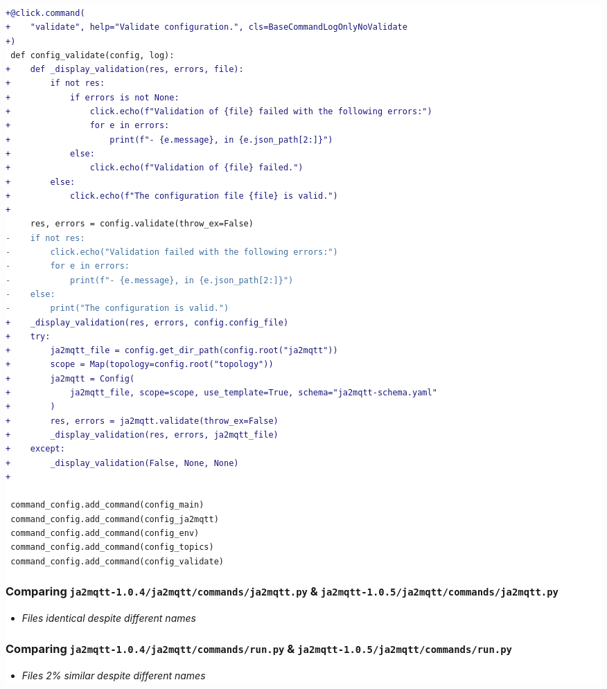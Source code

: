 ```diff
+@click.command(
+    "validate", help="Validate configuration.", cls=BaseCommandLogOnlyNoValidate
+)
 def config_validate(config, log):
+    def _display_validation(res, errors, file):
+        if not res:
+            if errors is not None:
+                click.echo(f"Validation of {file} failed with the following errors:")
+                for e in errors:
+                    print(f"- {e.message}, in {e.json_path[2:]}")
+            else:
+                click.echo(f"Validation of {file} failed.")
+        else:
+            click.echo(f"The configuration file {file} is valid.")
+
     res, errors = config.validate(throw_ex=False)
-    if not res:
-        click.echo("Validation failed with the following errors:")
-        for e in errors:
-            print(f"- {e.message}, in {e.json_path[2:]}")
-    else:
-        print("The configuration is valid.")
+    _display_validation(res, errors, config.config_file)
+    try:
+        ja2mqtt_file = config.get_dir_path(config.root("ja2mqtt"))
+        scope = Map(topology=config.root("topology"))
+        ja2mqtt = Config(
+            ja2mqtt_file, scope=scope, use_template=True, schema="ja2mqtt-schema.yaml"
+        )
+        res, errors = ja2mqtt.validate(throw_ex=False)
+        _display_validation(res, errors, ja2mqtt_file)
+    except:
+        _display_validation(False, None, None)
+
 
 command_config.add_command(config_main)
 command_config.add_command(config_ja2mqtt)
 command_config.add_command(config_env)
 command_config.add_command(config_topics)
 command_config.add_command(config_validate)
```

### Comparing `ja2mqtt-1.0.4/ja2mqtt/commands/ja2mqtt.py` & `ja2mqtt-1.0.5/ja2mqtt/commands/ja2mqtt.py`

 * *Files identical despite different names*

### Comparing `ja2mqtt-1.0.4/ja2mqtt/commands/run.py` & `ja2mqtt-1.0.5/ja2mqtt/commands/run.py`

 * *Files 2% similar despite different names*
